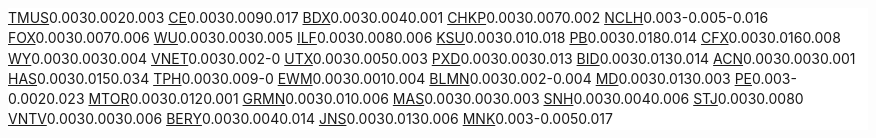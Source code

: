   <tr style="background-color:white"><td><a href="http://stock.finance.sina.com.cn/usstock/quotes/TMUS.html" target="_blank">TMUS</a></td><td>0.003</td><td>0.002</td><td>0.003</td></tr>
  <tr style="background-color:white"><td><a href="http://stock.finance.sina.com.cn/usstock/quotes/CE.html" target="_blank">CE</a></td><td>0.003</td><td>0.009</td><td>0.017</td></tr>
  <tr style="background-color:white"><td><a href="http://stock.finance.sina.com.cn/usstock/quotes/BDX.html" target="_blank">BDX</a></td><td>0.003</td><td>0.004</td><td>0.001</td></tr>
  <tr style="background-color:white"><td><a href="http://stock.finance.sina.com.cn/usstock/quotes/CHKP.html" target="_blank">CHKP</a></td><td>0.003</td><td>0.007</td><td>0.002</td></tr>
  <tr style="background-color:blue"><td><a href="http://stock.finance.sina.com.cn/usstock/quotes/NCLH.html" target="_blank">NCLH</a></td><td>0.003</td><td>-0.005</td><td>-0.016</td></tr>
  <tr style="background-color:white"><td><a href="http://stock.finance.sina.com.cn/usstock/quotes/FOX.html" target="_blank">FOX</a></td><td>0.003</td><td>0.007</td><td>0.006</td></tr>
  <tr style="background-color:white"><td><a href="http://stock.finance.sina.com.cn/usstock/quotes/WU.html" target="_blank">WU</a></td><td>0.003</td><td>0.003</td><td>0.005</td></tr>
  <tr style="background-color:white"><td><a href="http://stock.finance.sina.com.cn/usstock/quotes/ILF.html" target="_blank">ILF</a></td><td>0.003</td><td>0.008</td><td>0.006</td></tr>
  <tr style="background-color:white"><td><a href="http://stock.finance.sina.com.cn/usstock/quotes/KSU.html" target="_blank">KSU</a></td><td>0.003</td><td>0.01</td><td>0.018</td></tr>
  <tr style="background-color:white"><td><a href="http://stock.finance.sina.com.cn/usstock/quotes/PB.html" target="_blank">PB</a></td><td>0.003</td><td>0.018</td><td>0.014</td></tr>
  <tr style="background-color:white"><td><a href="http://stock.finance.sina.com.cn/usstock/quotes/CFX.html" target="_blank">CFX</a></td><td>0.003</td><td>0.016</td><td>0.008</td></tr>
  <tr style="background-color:white"><td><a href="http://stock.finance.sina.com.cn/usstock/quotes/WY.html" target="_blank">WY</a></td><td>0.003</td><td>0.003</td><td>0.004</td></tr>
  <tr style="background-color:white"><td><a href="http://stock.finance.sina.com.cn/usstock/quotes/VNET.html" target="_blank">VNET</a></td><td>0.003</td><td>0.002</td><td>-0</td></tr>
  <tr style="background-color:white"><td><a href="http://stock.finance.sina.com.cn/usstock/quotes/UTX.html" target="_blank">UTX</a></td><td>0.003</td><td>0.005</td><td>0.003</td></tr>
  <tr style="background-color:white"><td><a href="http://stock.finance.sina.com.cn/usstock/quotes/PXD.html" target="_blank">PXD</a></td><td>0.003</td><td>0.003</td><td>0.013</td></tr>
  <tr style="background-color:white"><td><a href="http://stock.finance.sina.com.cn/usstock/quotes/BID.html" target="_blank">BID</a></td><td>0.003</td><td>0.013</td><td>0.014</td></tr>
  <tr style="background-color:white"><td><a href="http://stock.finance.sina.com.cn/usstock/quotes/ACN.html" target="_blank">ACN</a></td><td>0.003</td><td>0.003</td><td>0.001</td></tr>
  <tr style="background-color:white"><td><a href="http://stock.finance.sina.com.cn/usstock/quotes/HAS.html" target="_blank">HAS</a></td><td>0.003</td><td>0.015</td><td>0.034</td></tr>
  <tr style="background-color:white"><td><a href="http://stock.finance.sina.com.cn/usstock/quotes/TPH.html" target="_blank">TPH</a></td><td>0.003</td><td>0.009</td><td>-0</td></tr>
  <tr style="background-color:white"><td><a href="http://stock.finance.sina.com.cn/usstock/quotes/EWM.html" target="_blank">EWM</a></td><td>0.003</td><td>0.001</td><td>0.004</td></tr>
  <tr style="background-color:gray"><td><a href="http://stock.finance.sina.com.cn/usstock/quotes/BLMN.html" target="_blank">BLMN</a></td><td>0.003</td><td>0.002</td><td>-0.004</td></tr>
  <tr style="background-color:white"><td><a href="http://stock.finance.sina.com.cn/usstock/quotes/MD.html" target="_blank">MD</a></td><td>0.003</td><td>0.013</td><td>0.003</td></tr>
  <tr style="background-color:red"><td><a href="http://stock.finance.sina.com.cn/usstock/quotes/PE.html" target="_blank">PE</a></td><td>0.003</td><td>-0.002</td><td>0.023</td></tr>
  <tr style="background-color:white"><td><a href="http://stock.finance.sina.com.cn/usstock/quotes/MTOR.html" target="_blank">MTOR</a></td><td>0.003</td><td>0.012</td><td>0.001</td></tr>
  <tr style="background-color:white"><td><a href="http://stock.finance.sina.com.cn/usstock/quotes/GRMN.html" target="_blank">GRMN</a></td><td>0.003</td><td>0.01</td><td>0.006</td></tr>
  <tr style="background-color:white"><td><a href="http://stock.finance.sina.com.cn/usstock/quotes/MAS.html" target="_blank">MAS</a></td><td>0.003</td><td>0.003</td><td>0.003</td></tr>
  <tr style="background-color:white"><td><a href="http://stock.finance.sina.com.cn/usstock/quotes/SNH.html" target="_blank">SNH</a></td><td>0.003</td><td>0.004</td><td>0.006</td></tr>
  <tr style="background-color:white"><td><a href="http://stock.finance.sina.com.cn/usstock/quotes/STJ.html" target="_blank">STJ</a></td><td>0.003</td><td>0.008</td><td>0</td></tr>
  <tr style="background-color:white"><td><a href="http://stock.finance.sina.com.cn/usstock/quotes/VNTV.html" target="_blank">VNTV</a></td><td>0.003</td><td>0.003</td><td>0.006</td></tr>
  <tr style="background-color:white"><td><a href="http://stock.finance.sina.com.cn/usstock/quotes/BERY.html" target="_blank">BERY</a></td><td>0.003</td><td>0.004</td><td>0.014</td></tr>
  <tr style="background-color:white"><td><a href="http://stock.finance.sina.com.cn/usstock/quotes/JNS.html" target="_blank">JNS</a></td><td>0.003</td><td>0.013</td><td>0.006</td></tr>
  <tr style="background-color:red"><td><a href="http://stock.finance.sina.com.cn/usstock/quotes/MNK.html" target="_blank">MNK</a></td><td>0.003</td><td>-0.005</td><td>0.017</td></tr>